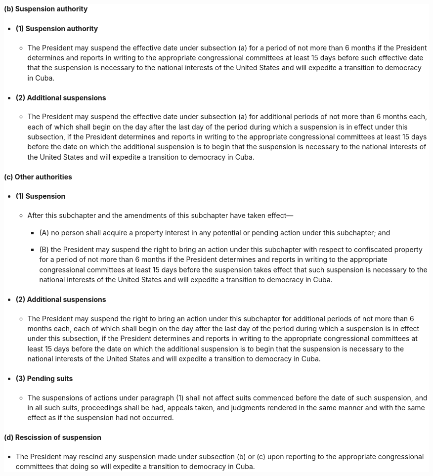 #### (b) Suspension authority
* #### (1) Suspension authority
  * The President may suspend the effective date under subsection (a) for a period of not more than 6 months if the President determines and reports in writing to the appropriate congressional committees at least 15 days before such effective date that the suspension is necessary to the national interests of the United States and will expedite a transition to democracy in Cuba.

* #### (2) Additional suspensions
  * The President may suspend the effective date under subsection (a) for additional periods of not more than 6 months each, each of which shall begin on the day after the last day of the period during which a suspension is in effect under this subsection, if the President determines and reports in writing to the appropriate congressional committees at least 15 days before the date on which the additional suspension is to begin that the suspension is necessary to the national interests of the United States and will expedite a transition to democracy in Cuba.

#### (c) Other authorities
* #### (1) Suspension
  * After this subchapter and the amendments of this subchapter have taken effect—

    * (A) no person shall acquire a property interest in any potential or pending action under this subchapter; and

    * (B) the President may suspend the right to bring an action under this subchapter with respect to confiscated property for a period of not more than 6 months if the President determines and reports in writing to the appropriate congressional committees at least 15 days before the suspension takes effect that such suspension is necessary to the national interests of the United States and will expedite a transition to democracy in Cuba.

* #### (2) Additional suspensions
  * The President may suspend the right to bring an action under this subchapter for additional periods of not more than 6 months each, each of which shall begin on the day after the last day of the period during which a suspension is in effect under this subsection, if the President determines and reports in writing to the appropriate congressional committees at least 15 days before the date on which the additional suspension is to begin that the suspension is necessary to the national interests of the United States and will expedite a transition to democracy in Cuba.

* #### (3) Pending suits
  * The suspensions of actions under paragraph (1) shall not affect suits commenced before the date of such suspension, and in all such suits, proceedings shall be had, appeals taken, and judgments rendered in the same manner and with the same effect as if the suspension had not occurred.

#### (d) Rescission of suspension
* The President may rescind any suspension made under subsection (b) or (c) upon reporting to the appropriate congressional committees that doing so will expedite a transition to democracy in Cuba.